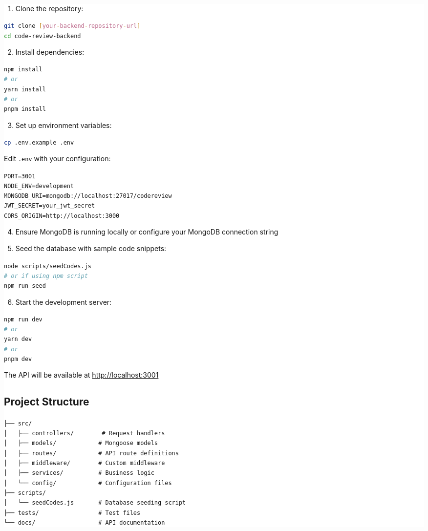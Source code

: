 1. Clone the repository:
```bash
git clone [your-backend-repository-url]
cd code-review-backend
```

2. Install dependencies:
```bash
npm install
# or
yarn install
# or
pnpm install
```

3. Set up environment variables:
```bash
cp .env.example .env
```

Edit `.env` with your configuration:
```env
PORT=3001
NODE_ENV=development
MONGODB_URI=mongodb://localhost:27017/codereview
JWT_SECRET=your_jwt_secret
CORS_ORIGIN=http://localhost:3000
```

4. Ensure MongoDB is running locally or configure your MongoDB connection string

5. Seed the database with sample code snippets:
```bash
node scripts/seedCodes.js
# or if using npm script
npm run seed
```

6. Start the development server:
```bash
npm run dev
# or
yarn dev
# or
pnpm dev
```

The API will be available at [http://localhost:3001](http://localhost:3001)

## Project Structure

```
├── src/
│   ├── controllers/        # Request handlers
│   ├── models/            # Mongoose models
│   ├── routes/            # API route definitions
│   ├── middleware/        # Custom middleware
│   ├── services/          # Business logic
│   └── config/            # Configuration files
├── scripts/
│   └── seedCodes.js       # Database seeding script
├── tests/                 # Test files
└── docs/                  # API documentation
```

